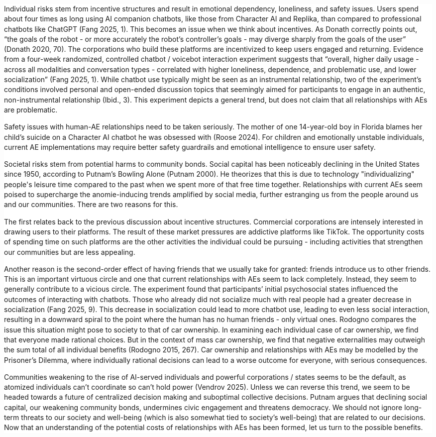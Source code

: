 Individual risks stem from incentive structures and result in emotional dependency, loneliness, and safety issues. Users spend about four times as long using AI companion chatbots, like those from Character AI and Replika, than compared to professional chatbots like ChatGPT (Fang 2025, 1). This becomes an issue when we think about incentives. As Donath correctly points out, “the goals of the robot - or more accurately the robot’s controller’s goals - may diverge sharply from the goals of the user” (Donath 2020, 70). The corporations who build these platforms are incentivized to keep users engaged and returning. Evidence from a four-week randomized, controlled chatbot / voicebot interaction experiment suggests that “overall, higher daily usage - across all modalities and conversation types - correlated with higher loneliness, dependence, and problematic use, and lower socialization” (Fang 2025, 1). While chatbot use typically might be seen as an instrumental relationship, two of the experiment’s conditions involved personal and open-ended discussion topics that seemingly aimed for participants to engage in an authentic, non-instrumental relationship (Ibid., 3). This experiment depicts a general trend, but does not claim that all relationships with AEs are problematic.

Safety issues with human-AE relationships need to be taken seriously. The mother of one 14-year-old boy in Florida blames her child’s suicide on a Character AI chatbot he was obsessed with (Roose 2024). For children and emotionally unstable individuals, current AE implementations may require better safety guardrails and emotional intelligence to ensure user safety.

Societal risks stem from potential harms to community bonds. Social capital has been noticeably declining in the United States since 1950, according to Putnam’s Bowling Alone (Putnam 2000). He theorizes that this is due to technology "individualizing" people's leisure time compared to the past when we spent more of that free time together. Relationships with current AEs seem poised to supercharge the anomie-inducing trends amplified by social media, further estranging us from the people around us and our communities. There are two reasons for this.

The first relates back to the previous discussion about incentive structures. Commercial corporations are intensely interested in drawing users to their platforms. The result of these market pressures are addictive platforms like TikTok. The opportunity costs of spending time on such platforms are the other activities the individual could be pursuing - including activities that strengthen our communities but are less appealing. 

Another reason is the second-order effect of having friends that we usually take for granted: friends introduce us to other friends. This is an important virtuous circle and one that current relationships with AEs seem to lack completely. Instead, they seem to generally contribute to a vicious circle. The experiment found that participants’ initial psychosocial states influenced the outcomes of interacting with chatbots. Those who already did not socialize much with real people had a greater decrease in socialization (Fang 2025, 9). This decrease in socialization could lead to more chatbot use, leading to even less social interaction, resulting in a downward spiral to the point where the human has no human friends - only virtual ones. Rodogno compares the issue this situation might pose to society to that of car ownership. In examining each individual case of car ownership, we find that everyone made rational choices. But in the context of mass car ownership, we find that negative externalities may outweigh the sum total of all individual benefits (Rodogno 2015, 267). Car ownership and relationships with AEs may be modelled by the Prisoner’s Dilemma, where individually rational decisions can lead to a worse outcome for everyone, with serious consequences.

Communities weakening to the rise of AI-served individuals and powerful corporations / states seems to be the default, as atomized individuals can’t coordinate so can’t hold power (Vendrov 2025). Unless we can reverse this trend, we seem to be headed towards a future of centralized decision making and suboptimal collective decisions. Putnam argues that declining social capital, our weakening community bonds, undermines civic engagement and threatens democracy. We should not ignore long-term threats to our society and well-being (which is also somewhat tied to society’s well-being) that are related to our decisions. Now that an understanding of the potential costs of relationships with AEs has been formed, let us turn to the possible benefits.
